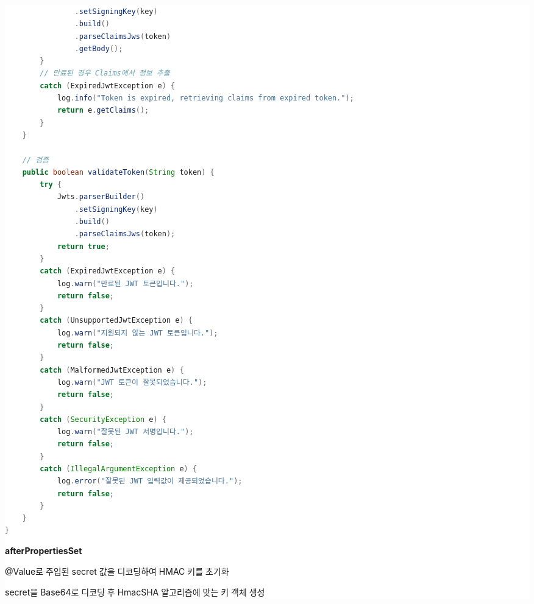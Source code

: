 ```java
                .setSigningKey(key)
                .build()
                .parseClaimsJws(token)
                .getBody();
        }
        // 만료된 경우 Claims에서 정보 추출
        catch (ExpiredJwtException e) {
            log.info("Token is expired, retrieving claims from expired token.");
            return e.getClaims();
        }
    }

    // 검증
    public boolean validateToken(String token) {
        try {
            Jwts.parserBuilder()
                .setSigningKey(key)
                .build()
                .parseClaimsJws(token);
            return true;
        }
        catch (ExpiredJwtException e) {
            log.warn("만료된 JWT 토큰입니다.");
            return false;
        }
        catch (UnsupportedJwtException e) {
            log.warn("지원되지 않는 JWT 토큰입니다.");
            return false;
        }
        catch (MalformedJwtException e) {
            log.warn("JWT 토큰이 잘못되었습니다.");
            return false;
        }
        catch (SecurityException e) {
            log.warn("잘못된 JWT 서명입니다.");
            return false;
        }
        catch (IllegalArgumentException e) {
            log.error("잘못된 JWT 입력값이 제공되었습니다.");
            return false;
        }
    }
}

```

**afterPropertiesSet**

@Value로 주입된 secret 값을 디코딩하여 HMAC 키를 초기화

secret을 Base64로 디코딩 후 HmacSHA 알고리즘에 맞는 키 객체 생성
